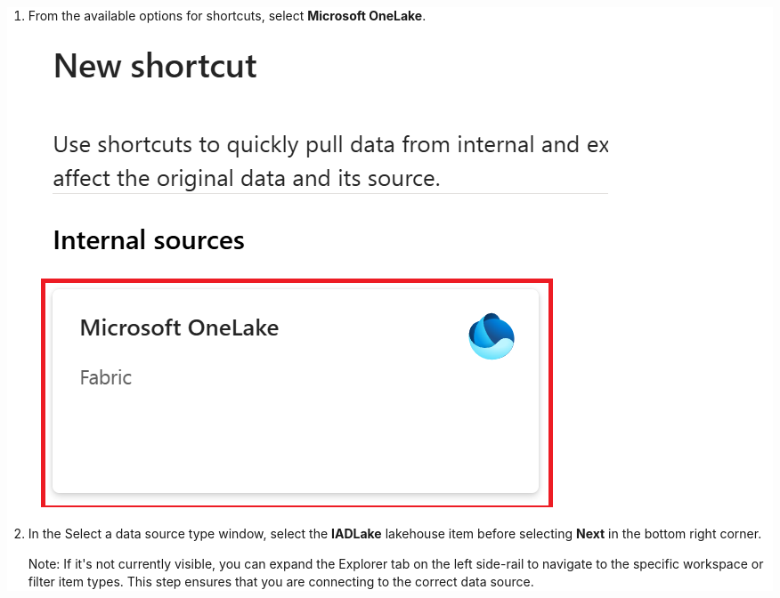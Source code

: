 1. From the available options for shortcuts, select **Microsoft OneLake**.

    ![Select Microsoft OneLake](./Media/new-shortcut-from-onelake.png)

1. In the Select a data source type window, select the **IADLake** lakehouse item before selecting **Next** in the bottom right corner.

    Note: If it's not currently visible, you can expand the Explorer tab on the left side-rail to navigate to the specific workspace or filter item types. This step ensures that you are connecting to the correct data source.
